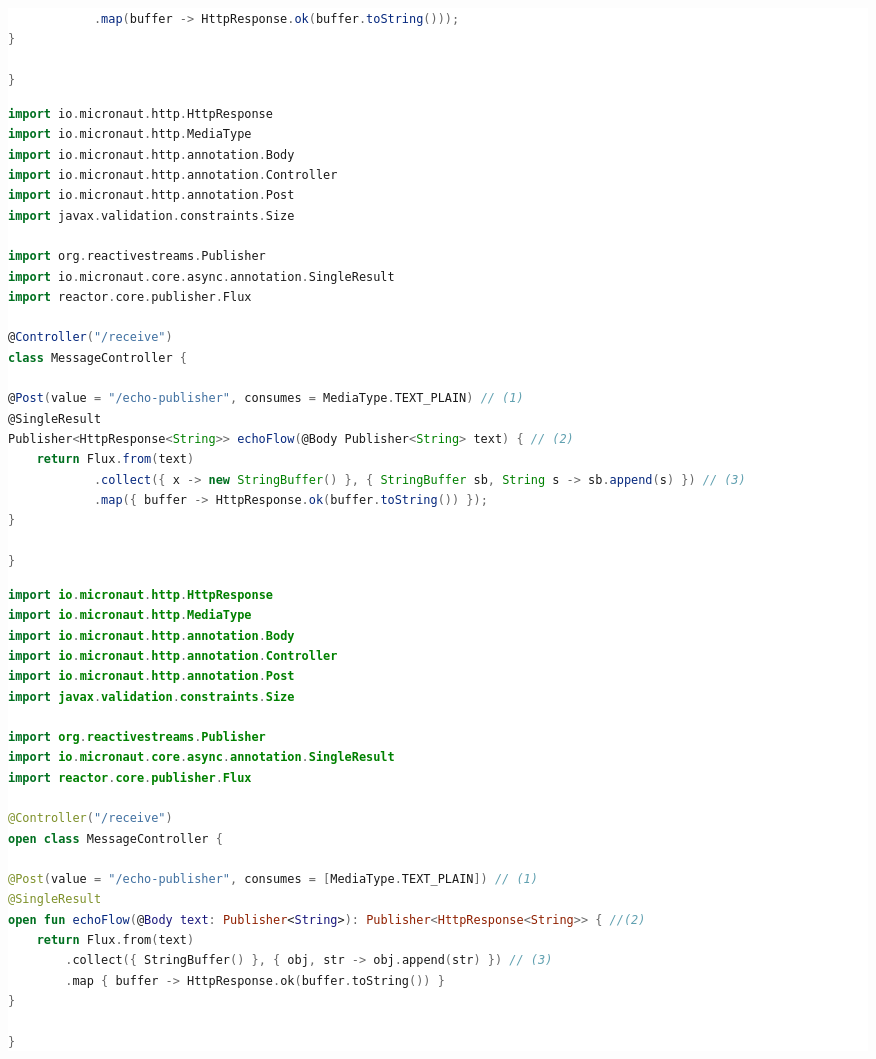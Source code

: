 ```java
            .map(buffer -> HttpResponse.ok(buffer.toString()));
}

}
```

  </TabItem>
  <TabItem value="Groovy" label="Groovy">

```groovy
import io.micronaut.http.HttpResponse
import io.micronaut.http.MediaType
import io.micronaut.http.annotation.Body
import io.micronaut.http.annotation.Controller
import io.micronaut.http.annotation.Post
import javax.validation.constraints.Size

import org.reactivestreams.Publisher
import io.micronaut.core.async.annotation.SingleResult
import reactor.core.publisher.Flux

@Controller("/receive")
class MessageController {

@Post(value = "/echo-publisher", consumes = MediaType.TEXT_PLAIN) // (1)
@SingleResult
Publisher<HttpResponse<String>> echoFlow(@Body Publisher<String> text) { // (2)
    return Flux.from(text)
            .collect({ x -> new StringBuffer() }, { StringBuffer sb, String s -> sb.append(s) }) // (3)
            .map({ buffer -> HttpResponse.ok(buffer.toString()) });
}

}
```

  </TabItem>
  <TabItem value="Kotlin" label="Kotlin">

```kt
import io.micronaut.http.HttpResponse
import io.micronaut.http.MediaType
import io.micronaut.http.annotation.Body
import io.micronaut.http.annotation.Controller
import io.micronaut.http.annotation.Post
import javax.validation.constraints.Size

import org.reactivestreams.Publisher
import io.micronaut.core.async.annotation.SingleResult
import reactor.core.publisher.Flux

@Controller("/receive")
open class MessageController {

@Post(value = "/echo-publisher", consumes = [MediaType.TEXT_PLAIN]) // (1)
@SingleResult
open fun echoFlow(@Body text: Publisher<String>): Publisher<HttpResponse<String>> { //(2)
    return Flux.from(text)
        .collect({ StringBuffer() }, { obj, str -> obj.append(str) }) // (3)
        .map { buffer -> HttpResponse.ok(buffer.toString()) }
}

}
```
